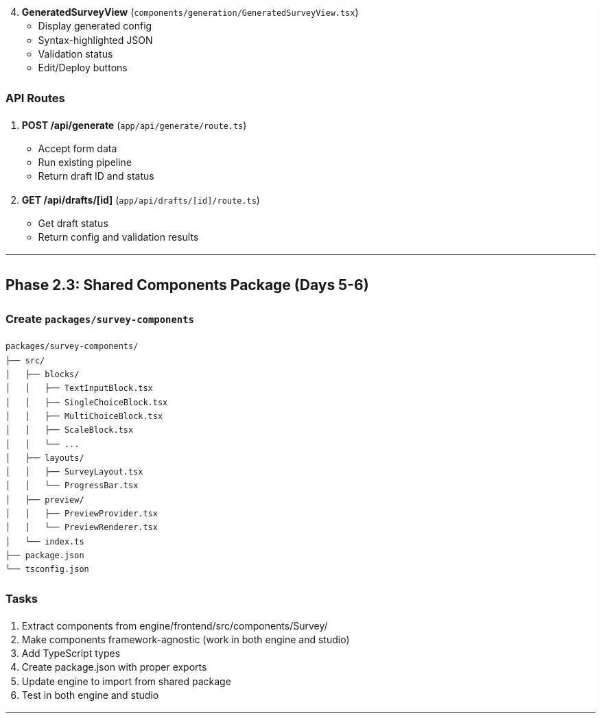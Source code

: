 4. **GeneratedSurveyView** (`components/generation/GeneratedSurveyView.tsx`)
   - Display generated config
   - Syntax-highlighted JSON
   - Validation status
   - Edit/Deploy buttons

### API Routes

1. **POST /api/generate** (`app/api/generate/route.ts`)
   - Accept form data
   - Run existing pipeline
   - Return draft ID and status

2. **GET /api/drafts/[id]** (`app/api/drafts/[id]/route.ts`)
   - Get draft status
   - Return config and validation results

---

## Phase 2.3: Shared Components Package (Days 5-6)

### Create `packages/survey-components`

```
packages/survey-components/
├── src/
│   ├── blocks/
│   │   ├── TextInputBlock.tsx
│   │   ├── SingleChoiceBlock.tsx
│   │   ├── MultiChoiceBlock.tsx
│   │   ├── ScaleBlock.tsx
│   │   └── ...
│   ├── layouts/
│   │   ├── SurveyLayout.tsx
│   │   └── ProgressBar.tsx
│   ├── preview/
│   │   ├── PreviewProvider.tsx
│   │   └── PreviewRenderer.tsx
│   └── index.ts
├── package.json
└── tsconfig.json
```

### Tasks

1. Extract components from engine/frontend/src/components/Survey/
2. Make components framework-agnostic (work in both engine and studio)
3. Add TypeScript types
4. Create package.json with proper exports
5. Update engine to import from shared package
6. Test in both engine and studio

---
